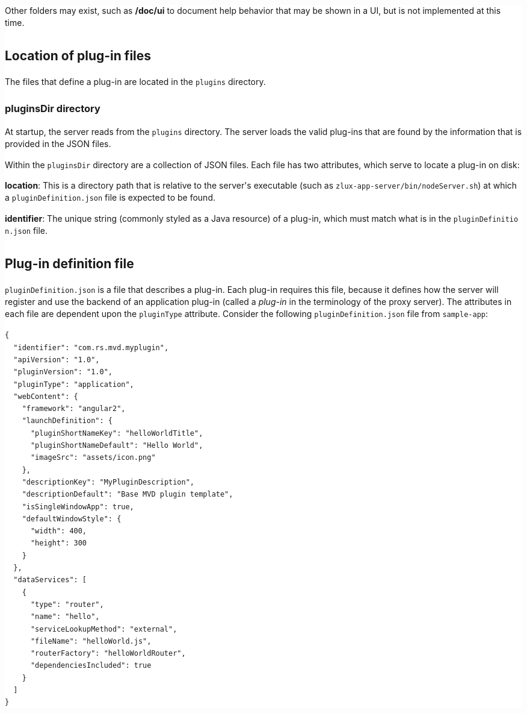 Other folders may exist, such as **/doc/ui** to document help behavior that may be shown in a UI, but is not implemented at this time.


## Location of plug-in files

The files that define a plug-in are located in the `plugins` directory.

### pluginsDir directory

At startup, the server reads from the `plugins` directory. The server loads the valid plug-ins that are found by the information that is provided in the JSON files.

Within the `pluginsDir` directory are a collection of JSON files. Each file has two attributes, which serve to locate a plug-in on disk:

**location**: This is a directory path that is relative to the server's executable (such as `zlux-app-server/bin/nodeServer.sh`) at which a `pluginDefinition.json` file is expected to be found.

**identifier**: The unique string (commonly styled as a Java resource) of a plug-in, which must match what is in the `pluginDefinition.json` file.


## Plug-in definition file

`pluginDefinition.json` is a file that describes a plug-in. Each plug-in requires this file, because it defines how the server will register and use the backend of an application plug-in (called a *plug-in* in the terminology of the proxy server). The attributes in each file are dependent upon the `pluginType` attribute. Consider the following `pluginDefinition.json` file from `sample-app`:

```
{
  "identifier": "com.rs.mvd.myplugin",
  "apiVersion": "1.0",
  "pluginVersion": "1.0",
  "pluginType": "application",
  "webContent": {
    "framework": "angular2",
    "launchDefinition": {
      "pluginShortNameKey": "helloWorldTitle",
      "pluginShortNameDefault": "Hello World",
      "imageSrc": "assets/icon.png"
    },
    "descriptionKey": "MyPluginDescription",
    "descriptionDefault": "Base MVD plugin template",
    "isSingleWindowApp": true,
    "defaultWindowStyle": {
      "width": 400,
      "height": 300
    }
  },
  "dataServices": [
    {
      "type": "router",
      "name": "hello",
      "serviceLookupMethod": "external",
      "fileName": "helloWorld.js",
      "routerFactory": "helloWorldRouter",
      "dependenciesIncluded": true
    }
  ]
}
```
